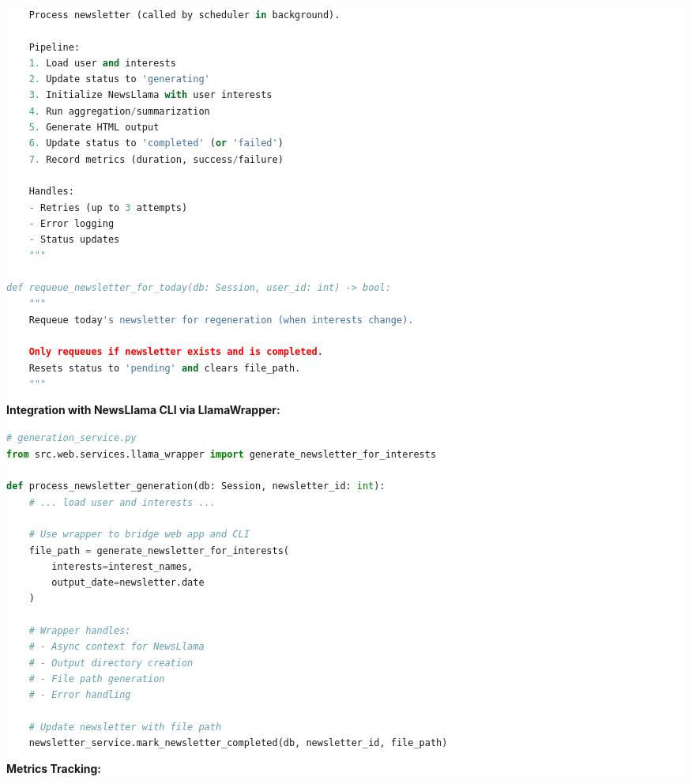 ```python
    Process newsletter (called by scheduler in background).

    Pipeline:
    1. Load user and interests
    2. Update status to 'generating'
    3. Initialize NewsLlama with user interests
    4. Run aggregation/summarization
    5. Generate HTML output
    6. Update status to 'completed' (or 'failed')
    7. Record metrics (duration, success/failure)

    Handles:
    - Retries (up to 3 attempts)
    - Error logging
    - Status updates
    """

def requeue_newsletter_for_today(db: Session, user_id: int) -> bool:
    """
    Requeue today's newsletter for regeneration (when interests change).

    Only requeues if newsletter exists and is completed.
    Resets status to 'pending' and clears file_path.
    """
```

**Integration with NewsLlama CLI via LlamaWrapper:**

```python
# generation_service.py
from src.web.services.llama_wrapper import generate_newsletter_for_interests

def process_newsletter_generation(db: Session, newsletter_id: int):
    # ... load user and interests ...

    # Use wrapper to bridge web app and CLI
    file_path = generate_newsletter_for_interests(
        interests=interest_names,
        output_date=newsletter.date
    )

    # Wrapper handles:
    # - Async context for NewsLlama
    # - Output directory creation
    # - File path generation
    # - Error handling

    # Update newsletter with file path
    newsletter_service.mark_newsletter_completed(db, newsletter_id, file_path)
```

**Metrics Tracking:**
